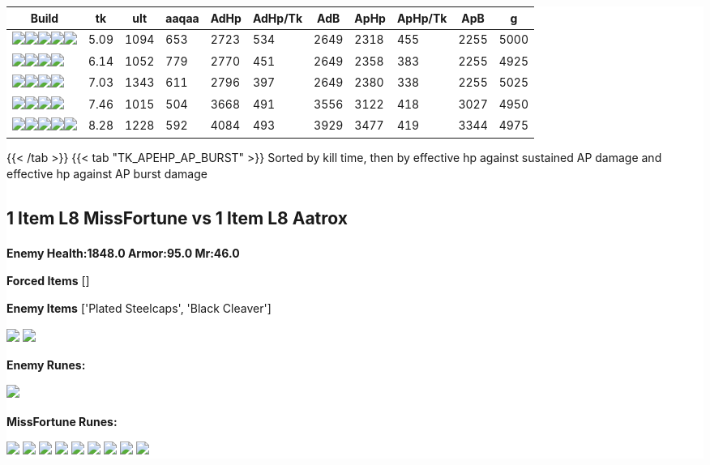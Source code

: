 



 Build |tk|ult|aaqaa|AdHp|AdHp/Tk|AdB|ApHp|ApHp/Tk|ApB|g
-|-|-|-|-|-|-|-|-|-|-
![](/item/6672.png)![](/item/1001.png)![](/item/1053.png)![](/item/1055.png)![](/item/1036.png)|5.09|1094|653|2723|534|2649|2318|455|2255|5000
![](/item/3153.png)![](/item/1001.png)![](/item/1055.png)![](/item/1037.png)|6.14|1052|779|2770|451|2649|2358|383|2255|4925
![](/item/3074.png)![](/item/1001.png)![](/item/1055.png)![](/item/1037.png)|7.03|1343|611|2796|397|2649|2380|338|2255|5025
![](/item/3161.png)![](/item/1001.png)![](/item/1053.png)![](/item/1055.png)|7.46|1015|504|3668|491|3556|3122|418|3027|4950
![](/item/6673.png)![](/item/1001.png)![](/item/1055.png)![](/item/1037.png)![](/item/1036.png)|8.28|1228|592|4084|493|3929|3477|419|3344|4975
{{< /tab >}}
{{< tab "TK_APEHP_AP_BURST" >}}
Sorted by kill time, then by effective hp against sustained AP damage and effective hp against AP burst damage
## 1 Item L8 MissFortune vs 1 Item L8 Aatrox

**Enemy Health:1848.0 Armor:95.0 Mr:46.0**


**Forced Items** []








**Enemy Items** ['Plated Steelcaps', 'Black Cleaver']





![](/item/3047.png)
![](/item/3071.png)



**Enemy Runes:**





![](/StatMods/StatModsArmorIcon.png)



**MissFortune Runes:**


![](/Styles/Precision/PressTheAttack/PressTheAttack.png)
![](/Styles/Precision/Overheal.png)
![](/Styles/Precision/LegendAlacrity/LegendAlacrity.png)
![](/Styles/Precision/CutDown/CutDown.png)
![](/Styles/Sorcery/AbsoluteFocus/AbsoluteFocus.png)
![](/Styles/Sorcery/GatheringStorm/GatheringStorm.png)
![](/StatMods/StatModsAttackSpeedIcon.png)
![](/StatMods/StatModsAdaptiveForceIcon.png)
![](/StatMods/StatModsArmorIcon.png)
